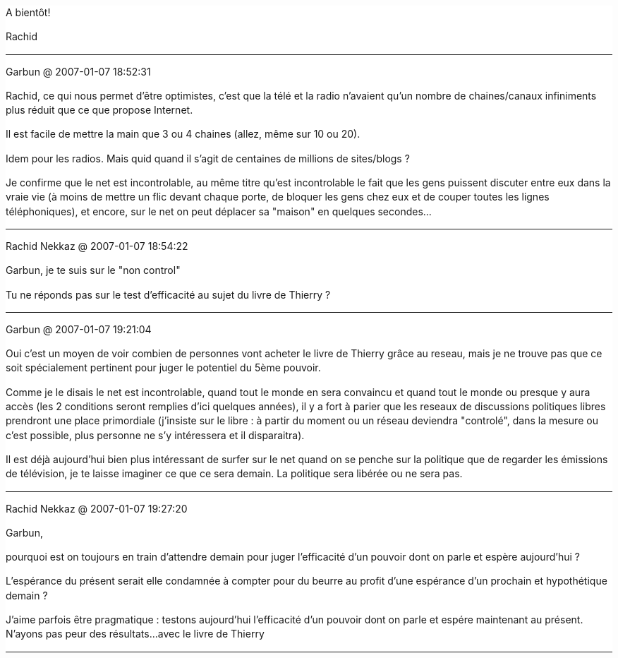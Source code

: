A bientôt!

Rachid

---

Garbun @ 2007-01-07 18:52:31

Rachid, ce qui nous permet d’être optimistes, c’est que la télé et la radio n’avaient qu’un nombre de chaines/canaux infiniments plus réduit que ce que propose Internet.

Il est facile de mettre la main que 3 ou 4 chaines (allez, même sur 10 ou 20).

Idem pour les radios. Mais quid quand il s’agit de centaines de millions de sites/blogs ?

Je confirme que le net est incontrolable, au même titre qu’est incontrolable le fait que les gens puissent discuter entre eux dans la vraie vie (à moins de mettre un flic devant chaque porte, de bloquer les gens chez eux et de couper toutes les lignes téléphoniques), et encore, sur le net on peut déplacer sa "maison" en quelques secondes...

---

Rachid Nekkaz @ 2007-01-07 18:54:22

Garbun, je te suis sur le "non control"

Tu ne réponds pas sur le test d’efficacité au sujet du livre de Thierry ?

---

Garbun @ 2007-01-07 19:21:04

Oui c’est un moyen de voir combien de personnes vont acheter le livre de Thierry grâce au reseau, mais je ne trouve pas que ce soit spécialement pertinent pour juger le potentiel du 5ème pouvoir.

Comme je le disais le net est incontrolable, quand tout le monde en sera convaincu et quand tout le monde ou presque y aura accès (les 2 conditions seront remplies d’ici quelques années), il y a fort à parier que les reseaux de discussions politiques libres prendront une place primordiale (j’insiste sur le libre : à partir du moment ou un réseau deviendra "controlé", dans la mesure ou c’est possible, plus personne ne s’y intéressera et il disparaitra).

Il est déjà aujourd’hui bien plus intéressant de surfer sur le net quand on se penche sur la politique que de regarder les émissions de télévision, je te laisse imaginer ce que ce sera demain. La politique sera libérée ou ne sera pas.

---

Rachid Nekkaz @ 2007-01-07 19:27:20

Garbun,

pourquoi est on toujours en train d’attendre demain pour juger l’efficacité d’un pouvoir dont on parle et espère aujourd’hui ?

L’espérance du présent serait elle condamnée à compter pour du beurre au profit d’une espérance d’un prochain et hypothétique demain ?

J’aime parfois être pragmatique : testons aujourd’hui l’efficacité d’un pouvoir dont on parle et espére maintenant au présent. N’ayons pas peur des résultats...avec le livre de Thierry

---
